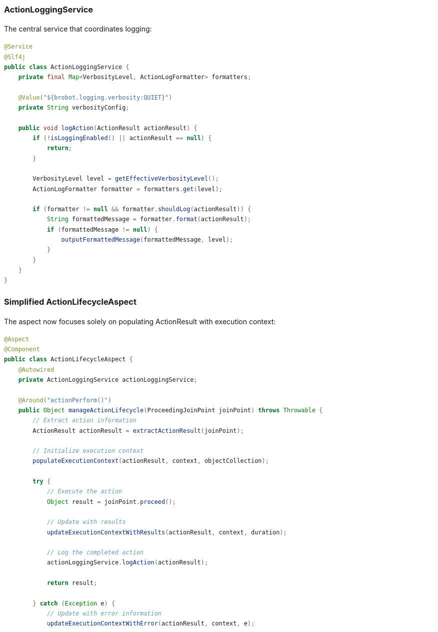### ActionLoggingService

The central service that coordinates logging:

```java
@Service
@Slf4j
public class ActionLoggingService {
    private final Map<VerbosityLevel, ActionLogFormatter> formatters;
    
    @Value("${brobot.logging.verbosity:QUIET}")
    private String verbosityConfig;
    
    public void logAction(ActionResult actionResult) {
        if (!isLoggingEnabled() || actionResult == null) {
            return;
        }
        
        VerbosityLevel level = getEffectiveVerbosityLevel();
        ActionLogFormatter formatter = formatters.get(level);
        
        if (formatter != null && formatter.shouldLog(actionResult)) {
            String formattedMessage = formatter.format(actionResult);
            if (formattedMessage != null) {
                outputFormattedMessage(formattedMessage, level);
            }
        }
    }
}
```

### Simplified ActionLifecycleAspect

The aspect now focuses solely on populating ActionResult with execution context:

```java
@Aspect
@Component
public class ActionLifecycleAspect {
    @Autowired
    private ActionLoggingService actionLoggingService;
    
    @Around("actionPerform()")
    public Object manageActionLifecycle(ProceedingJoinPoint joinPoint) throws Throwable {
        // Extract action information
        ActionResult actionResult = extractActionResult(joinPoint);
        
        // Initialize execution context
        populateExecutionContext(actionResult, context, objectCollection);
        
        try {
            // Execute the action
            Object result = joinPoint.proceed();
            
            // Update with results
            updateExecutionContextWithResults(actionResult, context, duration);
            
            // Log the completed action
            actionLoggingService.logAction(actionResult);
            
            return result;
            
        } catch (Exception e) {
            // Update with error information
            updateExecutionContextWithError(actionResult, context, e);
```
